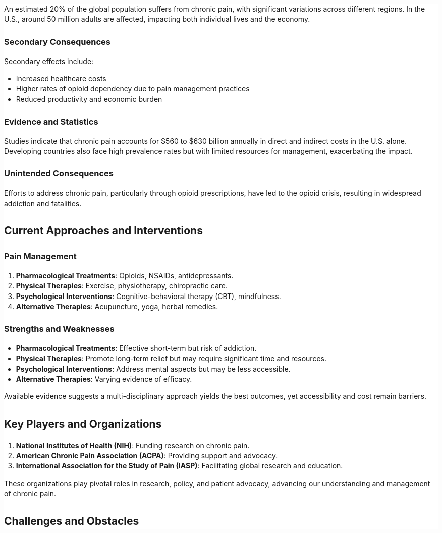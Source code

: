 An estimated 20% of the global population suffers from chronic pain, with significant variations across different regions. In the U.S., around 50 million adults are affected, impacting both individual lives and the economy.

### Secondary Consequences

Secondary effects include:

- Increased healthcare costs
- Higher rates of opioid dependency due to pain management practices
- Reduced productivity and economic burden

### Evidence and Statistics

Studies indicate that chronic pain accounts for $560 to $630 billion annually in direct and indirect costs in the U.S. alone. Developing countries also face high prevalence rates but with limited resources for management, exacerbating the impact.

### Unintended Consequences

Efforts to address chronic pain, particularly through opioid prescriptions, have led to the opioid crisis, resulting in widespread addiction and fatalities. 

## Current Approaches and Interventions

### Pain Management

1. **Pharmacological Treatments**: Opioids, NSAIDs, antidepressants.
2. **Physical Therapies**: Exercise, physiotherapy, chiropractic care.
3. **Psychological Interventions**: Cognitive-behavioral therapy (CBT), mindfulness.
4. **Alternative Therapies**: Acupuncture, yoga, herbal remedies.

### Strengths and Weaknesses

- **Pharmacological Treatments**: Effective short-term but risk of addiction.
- **Physical Therapies**: Promote long-term relief but may require significant time and resources.
- **Psychological Interventions**: Address mental aspects but may be less accessible.
- **Alternative Therapies**: Varying evidence of efficacy.

Available evidence suggests a multi-disciplinary approach yields the best outcomes, yet accessibility and cost remain barriers.

## Key Players and Organizations

1. **National Institutes of Health (NIH)**: Funding research on chronic pain.
2. **American Chronic Pain Association (ACPA)**: Providing support and advocacy.
3. **International Association for the Study of Pain (IASP)**: Facilitating global research and education.

These organizations play pivotal roles in research, policy, and patient advocacy, advancing our understanding and management of chronic pain.

## Challenges and Obstacles

